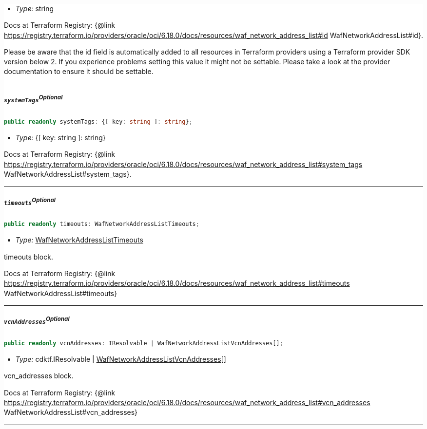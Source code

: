 - *Type:* string

Docs at Terraform Registry: {@link https://registry.terraform.io/providers/oracle/oci/6.18.0/docs/resources/waf_network_address_list#id WafNetworkAddressList#id}.

Please be aware that the id field is automatically added to all resources in Terraform providers using a Terraform provider SDK version below 2.
If you experience problems setting this value it might not be settable. Please take a look at the provider documentation to ensure it should be settable.

---

##### `systemTags`<sup>Optional</sup> <a name="systemTags" id="rhizo-co-terraform-provider-oci.wafNetworkAddressList.WafNetworkAddressListConfig.property.systemTags"></a>

```typescript
public readonly systemTags: {[ key: string ]: string};
```

- *Type:* {[ key: string ]: string}

Docs at Terraform Registry: {@link https://registry.terraform.io/providers/oracle/oci/6.18.0/docs/resources/waf_network_address_list#system_tags WafNetworkAddressList#system_tags}.

---

##### `timeouts`<sup>Optional</sup> <a name="timeouts" id="rhizo-co-terraform-provider-oci.wafNetworkAddressList.WafNetworkAddressListConfig.property.timeouts"></a>

```typescript
public readonly timeouts: WafNetworkAddressListTimeouts;
```

- *Type:* <a href="#rhizo-co-terraform-provider-oci.wafNetworkAddressList.WafNetworkAddressListTimeouts">WafNetworkAddressListTimeouts</a>

timeouts block.

Docs at Terraform Registry: {@link https://registry.terraform.io/providers/oracle/oci/6.18.0/docs/resources/waf_network_address_list#timeouts WafNetworkAddressList#timeouts}

---

##### `vcnAddresses`<sup>Optional</sup> <a name="vcnAddresses" id="rhizo-co-terraform-provider-oci.wafNetworkAddressList.WafNetworkAddressListConfig.property.vcnAddresses"></a>

```typescript
public readonly vcnAddresses: IResolvable | WafNetworkAddressListVcnAddresses[];
```

- *Type:* cdktf.IResolvable | <a href="#rhizo-co-terraform-provider-oci.wafNetworkAddressList.WafNetworkAddressListVcnAddresses">WafNetworkAddressListVcnAddresses</a>[]

vcn_addresses block.

Docs at Terraform Registry: {@link https://registry.terraform.io/providers/oracle/oci/6.18.0/docs/resources/waf_network_address_list#vcn_addresses WafNetworkAddressList#vcn_addresses}

---